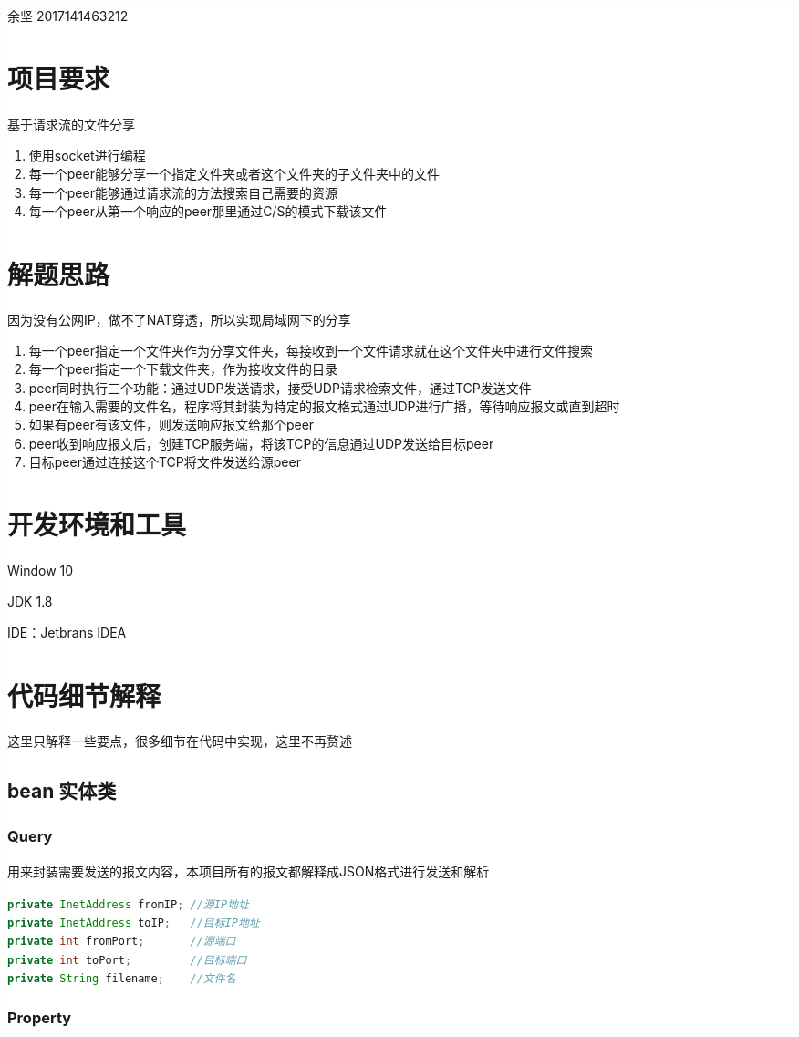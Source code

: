 余坚 2017141463212

# 项目要求

基于请求流的文件分享

1. 使用socket进行编程
2. 每一个peer能够分享一个指定文件夹或者这个文件夹的子文件夹中的文件
3. 每一个peer能够通过请求流的方法搜索自己需要的资源
4. 每一个peer从第一个响应的peer那里通过C/S的模式下载该文件

# 解题思路

因为没有公网IP，做不了NAT穿透，所以实现局域网下的分享

1. 每一个peer指定一个文件夹作为分享文件夹，每接收到一个文件请求就在这个文件夹中进行文件搜索
2. 每一个peer指定一个下载文件夹，作为接收文件的目录
3. peer同时执行三个功能：通过UDP发送请求，接受UDP请求检索文件，通过TCP发送文件
4. peer在输入需要的文件名，程序将其封装为特定的报文格式通过UDP进行广播，等待响应报文或直到超时
5. 如果有peer有该文件，则发送响应报文给那个peer
6. peer收到响应报文后，创建TCP服务端，将该TCP的信息通过UDP发送给目标peer
7. 目标peer通过连接这个TCP将文件发送给源peer

# 开发环境和工具

Window 10

JDK 1.8

IDE：Jetbrans IDEA 

# 代码细节解释

这里只解释一些要点，很多细节在代码中实现，这里不再赘述

## bean 实体类

### Query

用来封装需要发送的报文内容，本项目所有的报文都解释成JSON格式进行发送和解析

```java
private InetAddress fromIP; //源IP地址
private InetAddress toIP;	//目标IP地址
private int fromPort;		//源端口
private int toPort;			//目标端口
private String filename;	//文件名
```

### Property

